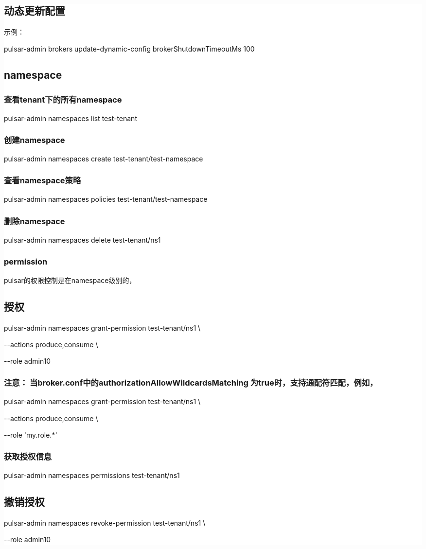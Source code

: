 ## 动态更新配置

示例：

pulsar-admin brokers update-dynamic-config brokerShutdownTimeoutMs 100

## namespace
### 查看tenant下的所有namespace

pulsar-admin namespaces list test-tenant

### 创建namespace

pulsar-admin namespaces create test-tenant/test-namespace

### 查看namespace策略

pulsar-admin namespaces policies test-tenant/test-namespace

### 删除namespace

pulsar-admin namespaces delete test-tenant/ns1

### permission
pulsar的权限控制是在namespace级别的，

## 授权

pulsar-admin namespaces grant-permission test-tenant/ns1 \

--actions produce,consume \

--role admin10

### 注意： 当broker.conf中的authorizationAllowWildcardsMatching 为true时，支持通配符匹配，例如，

pulsar-admin namespaces grant-permission test-tenant/ns1 \

--actions produce,consume \

--role 'my.role.*'

### 获取授权信息

pulsar-admin namespaces permissions test-tenant/ns1

## 撤销授权

pulsar-admin namespaces revoke-permission test-tenant/ns1 \

--role admin10
